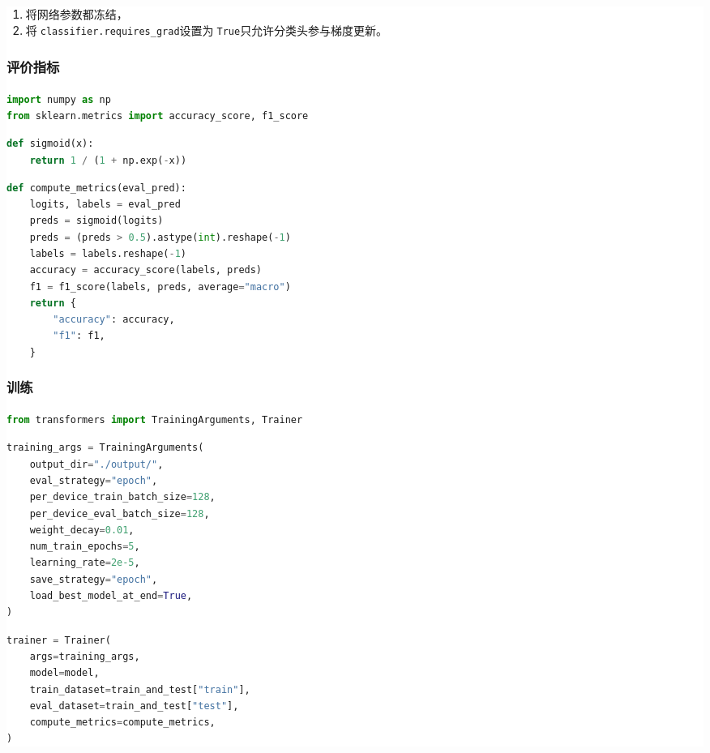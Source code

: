 1. 将网络参数都冻结，
2. 将 `classifier.requires_grad`设置为 `True`只允许分类头参与梯度更新。

### 评价指标

```python
import numpy as np
from sklearn.metrics import accuracy_score, f1_score
```

```python
def sigmoid(x):
    return 1 / (1 + np.exp(-x))
```

```python
def compute_metrics(eval_pred):
    logits, labels = eval_pred
    preds = sigmoid(logits)
    preds = (preds > 0.5).astype(int).reshape(-1)
    labels = labels.reshape(-1)
    accuracy = accuracy_score(labels, preds)
    f1 = f1_score(labels, preds, average="macro")
    return {
        "accuracy": accuracy,
        "f1": f1,
    }
```

### 训练

```python
from transformers import TrainingArguments, Trainer
```

```python
training_args = TrainingArguments(
    output_dir="./output/",
    eval_strategy="epoch",
    per_device_train_batch_size=128,
    per_device_eval_batch_size=128,
    weight_decay=0.01,
    num_train_epochs=5,
    learning_rate=2e-5,
    save_strategy="epoch",
    load_best_model_at_end=True,
)
```

```python
trainer = Trainer(
    args=training_args,
    model=model,
    train_dataset=train_and_test["train"],
    eval_dataset=train_and_test["test"],
    compute_metrics=compute_metrics,
)
```
